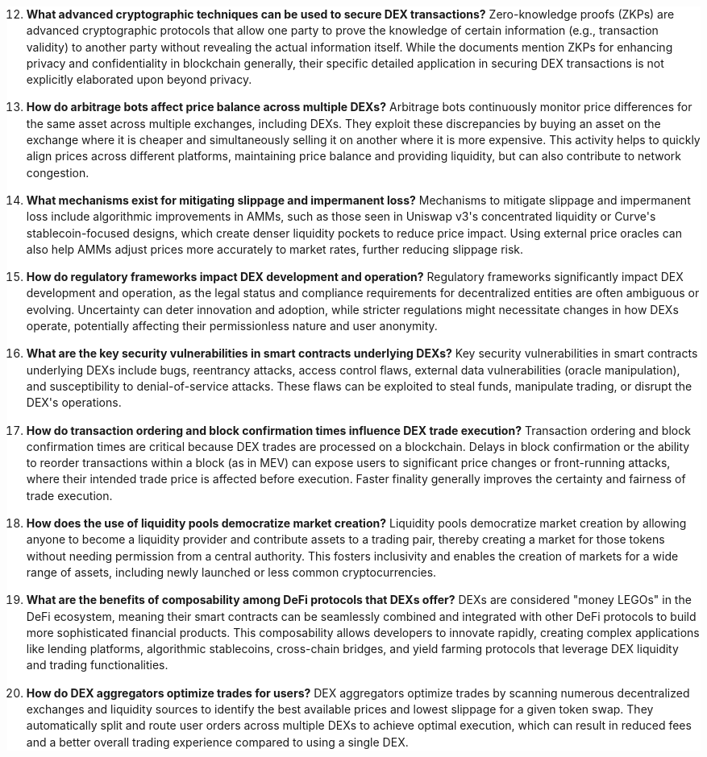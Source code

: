 12. **What advanced cryptographic techniques can be used to secure DEX transactions?**
    Zero-knowledge proofs (ZKPs) are advanced cryptographic protocols that allow one party to prove the knowledge of certain information (e.g., transaction validity) to another party without revealing the actual information itself. While the documents mention ZKPs for enhancing privacy and confidentiality in blockchain generally, their specific detailed application in securing DEX transactions is not explicitly elaborated upon beyond privacy.

13. **How do arbitrage bots affect price balance across multiple DEXs?**
    Arbitrage bots continuously monitor price differences for the same asset across multiple exchanges, including DEXs. They exploit these discrepancies by buying an asset on the exchange where it is cheaper and simultaneously selling it on another where it is more expensive. This activity helps to quickly align prices across different platforms, maintaining price balance and providing liquidity, but can also contribute to network congestion.

14. **What mechanisms exist for mitigating slippage and impermanent loss?**
    Mechanisms to mitigate slippage and impermanent loss include algorithmic improvements in AMMs, such as those seen in Uniswap v3's concentrated liquidity or Curve's stablecoin-focused designs, which create denser liquidity pockets to reduce price impact. Using external price oracles can also help AMMs adjust prices more accurately to market rates, further reducing slippage risk.

15. **How do regulatory frameworks impact DEX development and operation?**
    Regulatory frameworks significantly impact DEX development and operation, as the legal status and compliance requirements for decentralized entities are often ambiguous or evolving. Uncertainty can deter innovation and adoption, while stricter regulations might necessitate changes in how DEXs operate, potentially affecting their permissionless nature and user anonymity.

16. **What are the key security vulnerabilities in smart contracts underlying DEXs?**
    Key security vulnerabilities in smart contracts underlying DEXs include bugs, reentrancy attacks, access control flaws, external data vulnerabilities (oracle manipulation), and susceptibility to denial-of-service attacks. These flaws can be exploited to steal funds, manipulate trading, or disrupt the DEX's operations.

17. **How do transaction ordering and block confirmation times influence DEX trade execution?**
    Transaction ordering and block confirmation times are critical because DEX trades are processed on a blockchain. Delays in block confirmation or the ability to reorder transactions within a block (as in MEV) can expose users to significant price changes or front-running attacks, where their intended trade price is affected before execution. Faster finality generally improves the certainty and fairness of trade execution.

18. **How does the use of liquidity pools democratize market creation?**
    Liquidity pools democratize market creation by allowing anyone to become a liquidity provider and contribute assets to a trading pair, thereby creating a market for those tokens without needing permission from a central authority. This fosters inclusivity and enables the creation of markets for a wide range of assets, including newly launched or less common cryptocurrencies.

19. **What are the benefits of composability among DeFi protocols that DEXs offer?**
    DEXs are considered "money LEGOs" in the DeFi ecosystem, meaning their smart contracts can be seamlessly combined and integrated with other DeFi protocols to build more sophisticated financial products. This composability allows developers to innovate rapidly, creating complex applications like lending platforms, algorithmic stablecoins, cross-chain bridges, and yield farming protocols that leverage DEX liquidity and trading functionalities.

20. **How do DEX aggregators optimize trades for users?**
    DEX aggregators optimize trades by scanning numerous decentralized exchanges and liquidity sources to identify the best available prices and lowest slippage for a given token swap. They automatically split and route user orders across multiple DEXs to achieve optimal execution, which can result in reduced fees and a better overall trading experience compared to using a single DEX.
